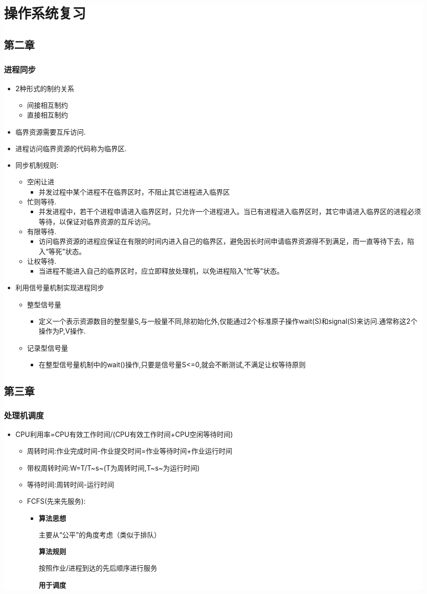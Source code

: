 # 操作系统复习

## 第二章

### 进程同步

- 2种形式的制约关系
    - 间接相互制约
    - 直接相互制约

- 临界资源需要互斥访问.

- 进程访问临界资源的代码称为临界区.

- 同步机制规则:

    - 空闲让进
        - 并发过程中某个进程不在临界区时，不阻止其它进程进入临界区
    - 忙则等待.
        - 并发进程中，若干个进程申请进入临界区时，只允许一个进程进入。当已有进程进入临界区时，其它申请进入临界区的进程必须等待，以保证对临界资源的互斥访问。
    - 有限等待.
        - 访问临界资源的进程应保证在有限的时间内进入自己的临界区，避免因长时间申请临界资源得不到满足，而一直等待下去，陷入“等死”状态。
    - 让权等待.
        - 当进程不能进入自己的临界区时，应立即释放处理机，以免进程陷入“忙等”状态。

- 利用信号量机制实现进程同步

    - 整型信号量
        - 定义一个表示资源数目的整型量S,与一般量不同,除初始化外,仅能通过2个标准原子操作wait(S)和signal(S)来访问.通常称这2个操作为P,V操作.

    - 记录型信号量
        - 在整型信号量机制中的wait()操作,只要是信号量S<=0,就会不断测试,不满足让权等待原则

## 第三章

### 处理机调度

- CPU利用率=CPU有效工作时间/(CPU有效工作时间+CPU空闲等待时间)
    - 周转时间:作业完成时间-作业提交时间=作业等待时间+作业运行时间

    - 带权周转时间:W=T/T~s~(T为周转时间,T~s~为运行时间)

    - 等待时间:周转时间-运行时间

    - FCFS(先来先服务):

        - **算法思想**

            主要从“公平”的角度考虑（类似于排队）

            **算法规则**

            按照作业/进程到达的先后顺序进行服务

            **用于调度**
    